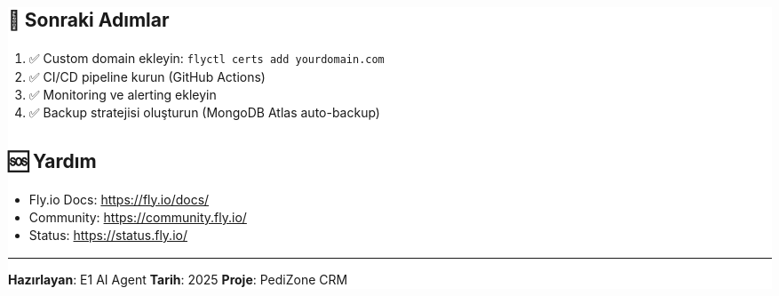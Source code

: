 ## 🎯 Sonraki Adımlar

1. ✅ Custom domain ekleyin: `flyctl certs add yourdomain.com`
2. ✅ CI/CD pipeline kurun (GitHub Actions)
3. ✅ Monitoring ve alerting ekleyin
4. ✅ Backup stratejisi oluşturun (MongoDB Atlas auto-backup)

## 🆘 Yardım

- Fly.io Docs: https://fly.io/docs/
- Community: https://community.fly.io/
- Status: https://status.fly.io/

---

**Hazırlayan**: E1 AI Agent
**Tarih**: 2025
**Proje**: PediZone CRM
